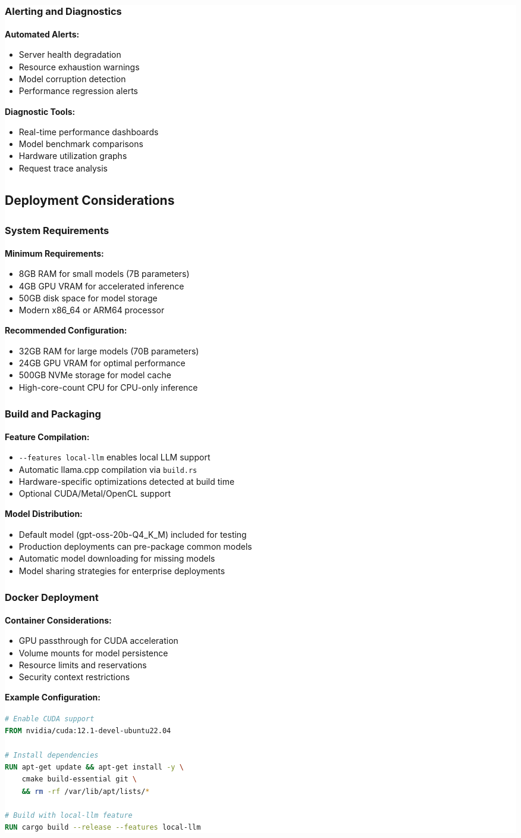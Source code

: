 ### Alerting and Diagnostics

**Automated Alerts:**
- Server health degradation
- Resource exhaustion warnings
- Model corruption detection
- Performance regression alerts

**Diagnostic Tools:**
- Real-time performance dashboards
- Model benchmark comparisons
- Hardware utilization graphs
- Request trace analysis

## Deployment Considerations

### System Requirements

**Minimum Requirements:**
- 8GB RAM for small models (7B parameters)
- 4GB GPU VRAM for accelerated inference
- 50GB disk space for model storage
- Modern x86_64 or ARM64 processor

**Recommended Configuration:**
- 32GB RAM for large models (70B parameters)
- 24GB GPU VRAM for optimal performance
- 500GB NVMe storage for model cache
- High-core-count CPU for CPU-only inference

### Build and Packaging

**Feature Compilation:**
- `--features local-llm` enables local LLM support
- Automatic llama.cpp compilation via `build.rs`
- Hardware-specific optimizations detected at build time
- Optional CUDA/Metal/OpenCL support

**Model Distribution:**
- Default model (gpt-oss-20b-Q4_K_M) included for testing
- Production deployments can pre-package common models
- Automatic model downloading for missing models
- Model sharing strategies for enterprise deployments

### Docker Deployment

**Container Considerations:**
- GPU passthrough for CUDA acceleration
- Volume mounts for model persistence
- Resource limits and reservations
- Security context restrictions

**Example Configuration:**
```dockerfile
# Enable CUDA support
FROM nvidia/cuda:12.1-devel-ubuntu22.04

# Install dependencies
RUN apt-get update && apt-get install -y \
    cmake build-essential git \
    && rm -rf /var/lib/apt/lists/*

# Build with local-llm feature
RUN cargo build --release --features local-llm

```